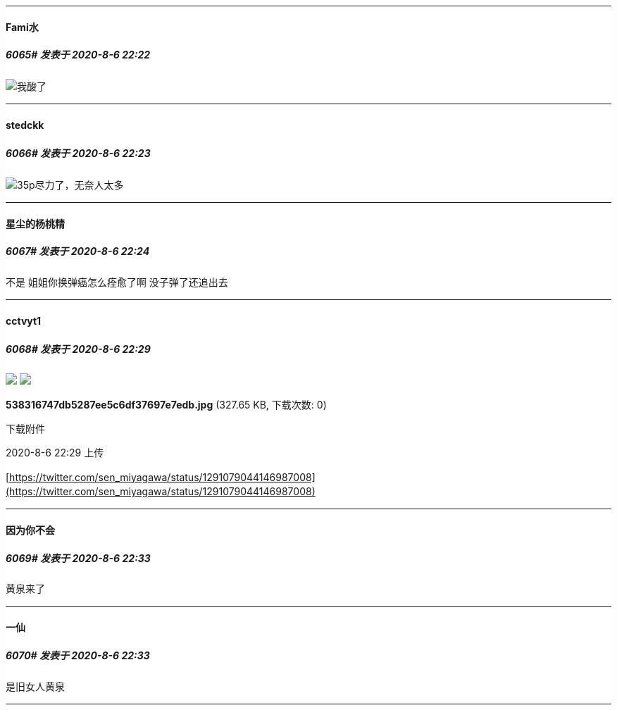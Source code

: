 *****

####  Fami水  
##### 6065#       发表于 2020-8-6 22:22

<img src="https://static.saraba1st.com/image/smiley/face2017/076.png" referrerpolicy="no-referrer">我酸了

*****

####  stedckk  
##### 6066#       发表于 2020-8-6 22:23

<img src="https://static.saraba1st.com/image/smiley/face2017/067.png" referrerpolicy="no-referrer">35p尽力了，无奈人太多

*****

####  星尘的杨桃精  
##### 6067#       发表于 2020-8-6 22:24

不是 姐姐你换弹癌怎么痊愈了啊 没子弹了还追出去

*****

####  cctvyt1  
##### 6068#       发表于 2020-8-6 22:29

<img src="https://static.saraba1st.com/image/smiley/face2017/072.png" referrerpolicy="no-referrer">

<img src="https://img.saraba1st.com/forum/202008/06/222913v2xjtujge2xjbebg.jpg" referrerpolicy="no-referrer">

<strong>538316747db5287ee5c6df37697e7edb.jpg</strong> (327.65 KB, 下载次数: 0)

下载附件

2020-8-6 22:29 上传

[https://twitter.com/sen_miyagawa/status/1291079044146987008](https://twitter.com/sen_miyagawa/status/1291079044146987008)

*****

####  因为你不会  
##### 6069#       发表于 2020-8-6 22:33

黄泉来了

*****

####  一仙  
##### 6070#       发表于 2020-8-6 22:33

是旧女人黄泉

*****
